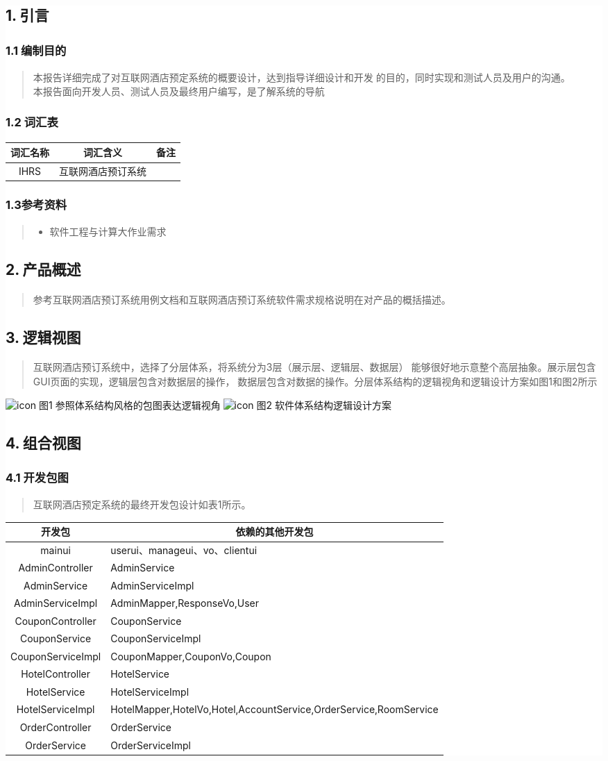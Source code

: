 
## 1. 引言

### 1.1 编制目的

>本报告详细完成了对互联网酒店预定系统的概要设计，达到指导详细设计和开发
>的目的，同时实现和测试人员及用户的沟通。  
>本报告面向开发人员、测试人员及最终用户编写，是了解系统的导航

### 1.2 词汇表

| 词汇名称 | 词汇含义 | 备注 |
| :------: | -------- | ---- |
| IHRS | 互联网酒店预订系统 |      |

### 1.3参考资料

>* 软件工程与计算大作业需求

## 2. 产品概述

>参考互联网酒店预订系统用例文档和互联网酒店预订系统软件需求规格说明在对产品的概括描述。

## 3. 逻辑视图

>互联网酒店预订系统中，选择了分层体系，将系统分为3层（展示层、逻辑层、数据层）
>能够很好地示意整个高层抽象。展示层包含GUI页面的实现，逻辑层包含对数据层的操作，
>数据层包含对数据的操作。分层体系结构的逻辑视角和逻辑设计方案如图1和图2所示

![icon](https://ruangong2020.oss-cn-beijing.aliyuncs.com/Class%20Diagram0.jpg)
图1 参照体系结构风格的包图表达逻辑视角
![icon](https://ruangong2020.oss-cn-beijing.aliyuncs.com/Class%20Diagram1.jpg)
图2 软件体系结构逻辑设计方案
## 4. 组合视图

### 4.1 开发包图
>互联网酒店预定系统的最终开发包设计如表1所示。

| 开发包 | 依赖的其他开发包               |
| :----: | ------------------------------ |
| mainui | userui、manageui、vo、clientui |
| AdminController | AdminService |
| AdminService | AdminServiceImpl |
| AdminServiceImpl | AdminMapper,ResponseVo,User |
| CouponController | CouponService |
| CouponService | CouponServiceImpl |
| CouponServiceImpl | CouponMapper,CouponVo,Coupon |
| HotelController | HotelService |
| HotelService | HotelServiceImpl |
| HotelServiceImpl | HotelMapper,HotelVo,Hotel,AccountService,OrderService,RoomService |
| OrderController | OrderService |
| OrderService | OrderServiceImpl |